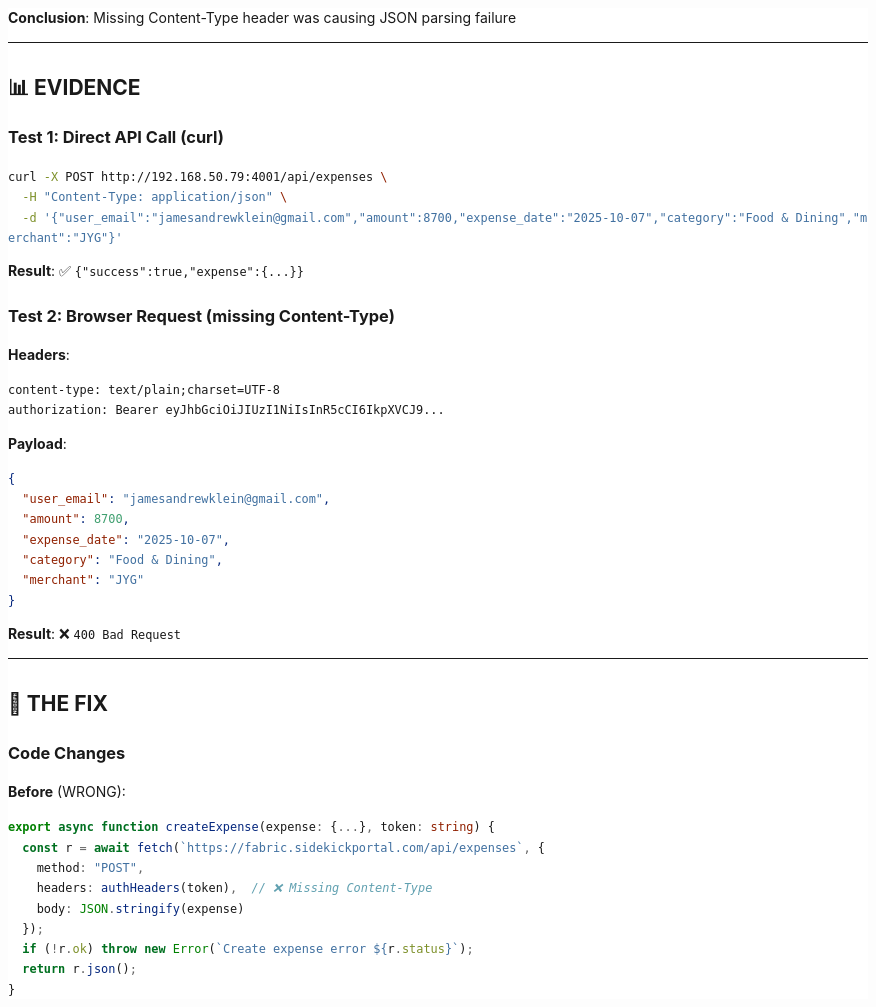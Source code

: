 **Conclusion**: Missing Content-Type header was causing JSON parsing failure

---

## 📊 EVIDENCE

### Test 1: Direct API Call (curl)
```bash
curl -X POST http://192.168.50.79:4001/api/expenses \
  -H "Content-Type: application/json" \
  -d '{"user_email":"jamesandrewklein@gmail.com","amount":8700,"expense_date":"2025-10-07","category":"Food & Dining","merchant":"JYG"}'
```

**Result**: ✅ `{"success":true,"expense":{...}}`

### Test 2: Browser Request (missing Content-Type)
**Headers**:
```
content-type: text/plain;charset=UTF-8
authorization: Bearer eyJhbGciOiJIUzI1NiIsInR5cCI6IkpXVCJ9...
```

**Payload**:
```json
{
  "user_email": "jamesandrewklein@gmail.com",
  "amount": 8700,
  "expense_date": "2025-10-07",
  "category": "Food & Dining",
  "merchant": "JYG"
}
```

**Result**: ❌ `400 Bad Request`

---

## 🔧 THE FIX

### Code Changes

**Before** (WRONG):
```typescript
export async function createExpense(expense: {...}, token: string) {
  const r = await fetch(`https://fabric.sidekickportal.com/api/expenses`, {
    method: "POST",
    headers: authHeaders(token),  // ❌ Missing Content-Type
    body: JSON.stringify(expense)
  });
  if (!r.ok) throw new Error(`Create expense error ${r.status}`);
  return r.json();
}
```
